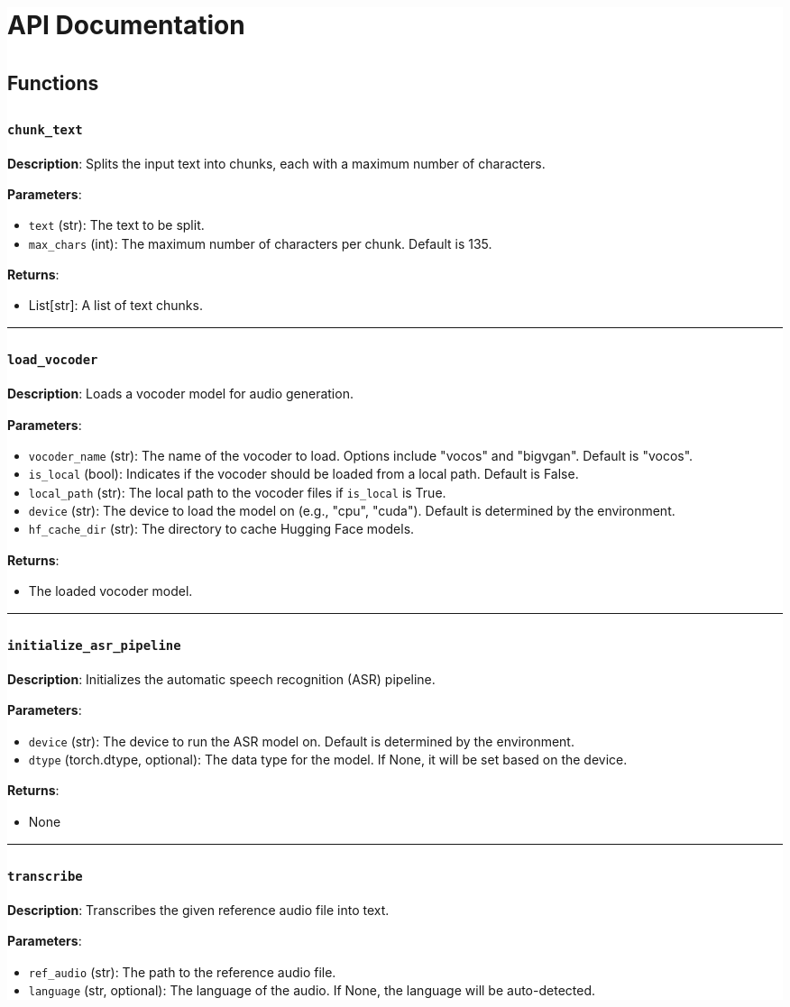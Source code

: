 # API Documentation

## Functions

### `chunk_text`

**Description**: Splits the input text into chunks, each with a maximum number of characters.

**Parameters**:
- `text` (str): The text to be split.
- `max_chars` (int): The maximum number of characters per chunk. Default is 135.

**Returns**: 
- List[str]: A list of text chunks.

---

### `load_vocoder`

**Description**: Loads a vocoder model for audio generation.

**Parameters**:
- `vocoder_name` (str): The name of the vocoder to load. Options include "vocos" and "bigvgan". Default is "vocos".
- `is_local` (bool): Indicates if the vocoder should be loaded from a local path. Default is False.
- `local_path` (str): The local path to the vocoder files if `is_local` is True.
- `device` (str): The device to load the model on (e.g., "cpu", "cuda"). Default is determined by the environment.
- `hf_cache_dir` (str): The directory to cache Hugging Face models.

**Returns**: 
- The loaded vocoder model.

---

### `initialize_asr_pipeline`

**Description**: Initializes the automatic speech recognition (ASR) pipeline.

**Parameters**:
- `device` (str): The device to run the ASR model on. Default is determined by the environment.
- `dtype` (torch.dtype, optional): The data type for the model. If None, it will be set based on the device.

**Returns**: 
- None

---

### `transcribe`

**Description**: Transcribes the given reference audio file into text.

**Parameters**:
- `ref_audio` (str): The path to the reference audio file.
- `language` (str, optional): The language of the audio. If None, the language will be auto-detected.
